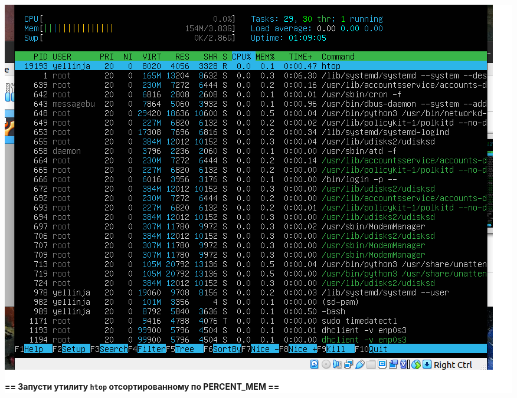 ![PERCENT_CPU](./screenshts/do1_09-3.png)

  **== Запусти утилиту `htop` отсортированному по PERCENT_MEM ==**
